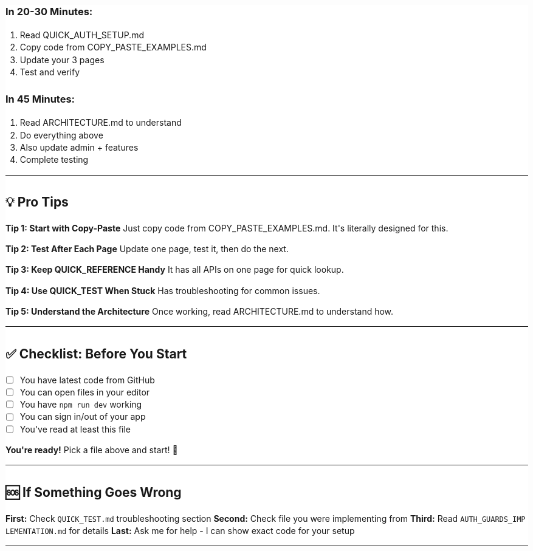 ### In 20-30 Minutes:
1. Read QUICK_AUTH_SETUP.md
2. Copy code from COPY_PASTE_EXAMPLES.md
3. Update your 3 pages
4. Test and verify

### In 45 Minutes:
1. Read ARCHITECTURE.md to understand
2. Do everything above
3. Also update admin + features
4. Complete testing

---

## 💡 Pro Tips

**Tip 1: Start with Copy-Paste**
Just copy code from COPY_PASTE_EXAMPLES.md. It's literally designed for this.

**Tip 2: Test After Each Page**
Update one page, test it, then do the next.

**Tip 3: Keep QUICK_REFERENCE Handy**
It has all APIs on one page for quick lookup.

**Tip 4: Use QUICK_TEST When Stuck**
Has troubleshooting for common issues.

**Tip 5: Understand the Architecture**
Once working, read ARCHITECTURE.md to understand how.

---

## ✅ Checklist: Before You Start

- [ ] You have latest code from GitHub
- [ ] You can open files in your editor
- [ ] You have `npm run dev` working
- [ ] You can sign in/out of your app
- [ ] You've read at least this file

**You're ready!** Pick a file above and start! 🚀

---

## 🆘 If Something Goes Wrong

**First:** Check `QUICK_TEST.md` troubleshooting section
**Second:** Check file you were implementing from
**Third:** Read `AUTH_GUARDS_IMPLEMENTATION.md` for details
**Last:** Ask me for help - I can show exact code for your setup

---
